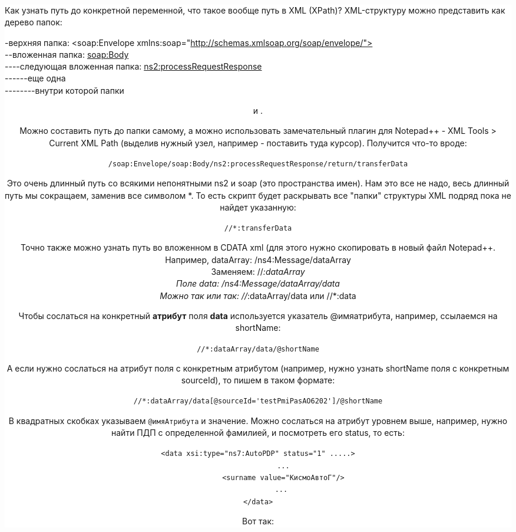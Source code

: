 Как узнать путь до конкретной переменной, что такое вообще путь в XML (XPath)? XML-структуру можно представить как дерево папок:

-верхняя папка: <soap:Envelope xmlns:soap="http://schemas.xmlsoap.org/soap/envelope/">  
--вложенная папка: <soap:Body>  
----следующая вложенная папка: <ns2:processRequestResponse>  
------еще одна <return>  
--------внутри которой папки <header> и <tranferData>.  

Можно составить путь до папки самому, а можно использовать замечательный плагин для Notepad++ - XML Tools > Current XML Path (выделив нужный узел, например <trasferData> - поставить туда курсор). Получится что-то вроде:

```console
/soap:Envelope/soap:Body/ns2:processRequestResponse/return/transferData
```

Это очень длинный путь со всякими непонятными ns2 и soap (это пространства имен). Нам это все не надо, весь длинный путь мы сокращаем, заменив все символом *. То есть скрипт будет раскрывать все "папки" структуры XML подряд пока не найдет указанную:

```console
//*:transferData
```

Точно также можно узнать путь во вложенном в CDATA xml (для этого нужно скопировать в новый файл Notepad++.
Например, dataArray: /ns4:Message/dataArray  
Заменяем: //*:dataArray  
Поле data: /ns4:Message/dataArray/data  
Можно так или так: //*:dataArray/data или //*:data  

Чтобы сослаться на конкретный **атрибут** поля **data** используется указатель @имяатрибута, например, ссылаемся на shortName:

```
//*:dataArray/data/@shortName
```

А если нужно сослаться на атрибут поля с конкретным атрибутом (например, нужно узнать shortName поля с конкретным sourceId), то пишем в таком формате:

```
//*:dataArray/data[@sourceId='testPmiPasAO6202']/@shortName
```

В квадратных скобках указываем `@имяАтрибута` и значение.
Можно сослаться на атрибут уровнем выше, например, нужно найти ПДП с определенной фамилией, и посмотреть его status, то есть:

```
<data xsi:type="ns7:AutoPDP" status="1" .....>
            ...
            <surname value="КисмоАвтоГ"/>
           ...
</data>
```

   Вот так:
